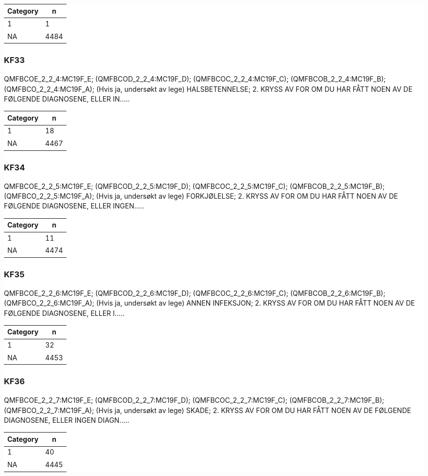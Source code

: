 
| Category | n |
| -------- | - |
| 1 | 1 |
| NA | 4484 |


### KF33
QMFBCOE_2_2_4:MC19F_E; (QMFBCOD_2_2_4:MC19F_D); (QMFBCOC_2_2_4:MC19F_C); (QMFBCOB_2_2_4:MC19F_B); (QMFBCO_2_2_4:MC19F_A); (Hvis ja, undersøkt av lege) HALSBETENNELSE; 2. KRYSS AV FOR OM DU HAR FÅTT NOEN AV DE FØLGENDE DIAGNOSENE, ELLER IN.....


| Category | n |
| -------- | - |
| 1 | 18 |
| NA | 4467 |


### KF34
QMFBCOE_2_2_5:MC19F_E; (QMFBCOD_2_2_5:MC19F_D); (QMFBCOC_2_2_5:MC19F_C); (QMFBCOB_2_2_5:MC19F_B); (QMFBCO_2_2_5:MC19F_A); (Hvis ja, undersøkt av lege) FORKJØLELSE; 2. KRYSS AV FOR OM DU HAR FÅTT NOEN AV DE FØLGENDE DIAGNOSENE, ELLER INGEN.....


| Category | n |
| -------- | - |
| 1 | 11 |
| NA | 4474 |


### KF35
QMFBCOE_2_2_6:MC19F_E; (QMFBCOD_2_2_6:MC19F_D); (QMFBCOC_2_2_6:MC19F_C); (QMFBCOB_2_2_6:MC19F_B); (QMFBCO_2_2_6:MC19F_A); (Hvis ja, undersøkt av lege) ANNEN INFEKSJON; 2. KRYSS AV FOR OM DU HAR FÅTT NOEN AV DE FØLGENDE DIAGNOSENE, ELLER I.....


| Category | n |
| -------- | - |
| 1 | 32 |
| NA | 4453 |


### KF36
QMFBCOE_2_2_7:MC19F_E; (QMFBCOD_2_2_7:MC19F_D); (QMFBCOC_2_2_7:MC19F_C); (QMFBCOB_2_2_7:MC19F_B); (QMFBCO_2_2_7:MC19F_A); (Hvis ja, undersøkt av lege) SKADE; 2. KRYSS AV FOR OM DU HAR FÅTT NOEN AV DE FØLGENDE DIAGNOSENE, ELLER INGEN DIAGN.....


| Category | n |
| -------- | - |
| 1 | 40 |
| NA | 4445 |
